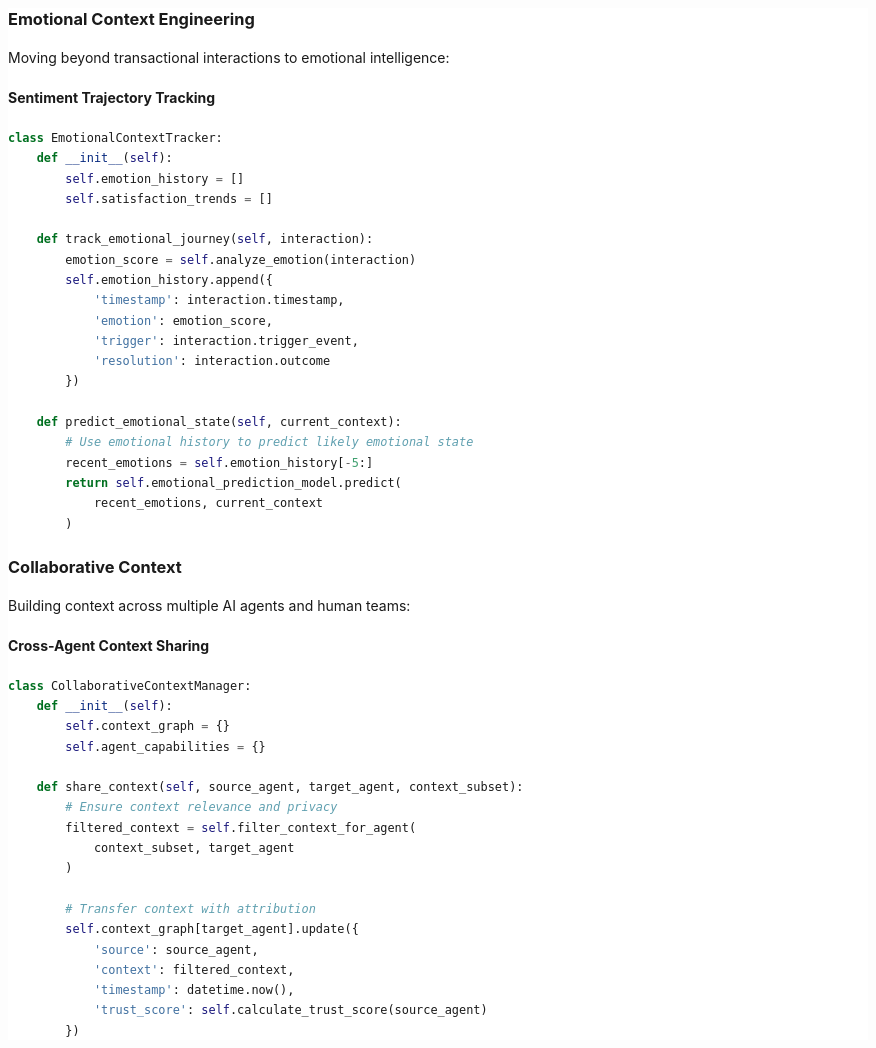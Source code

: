 ### Emotional Context Engineering

Moving beyond transactional interactions to emotional intelligence:

#### Sentiment Trajectory Tracking

```python
class EmotionalContextTracker:
    def __init__(self):
        self.emotion_history = []
        self.satisfaction_trends = []

    def track_emotional_journey(self, interaction):
        emotion_score = self.analyze_emotion(interaction)
        self.emotion_history.append({
            'timestamp': interaction.timestamp,
            'emotion': emotion_score,
            'trigger': interaction.trigger_event,
            'resolution': interaction.outcome
        })

    def predict_emotional_state(self, current_context):
        # Use emotional history to predict likely emotional state
        recent_emotions = self.emotion_history[-5:]
        return self.emotional_prediction_model.predict(
            recent_emotions, current_context
        )
```

### Collaborative Context

Building context across multiple AI agents and human teams:

#### Cross-Agent Context Sharing

```python
class CollaborativeContextManager:
    def __init__(self):
        self.context_graph = {}
        self.agent_capabilities = {}

    def share_context(self, source_agent, target_agent, context_subset):
        # Ensure context relevance and privacy
        filtered_context = self.filter_context_for_agent(
            context_subset, target_agent
        )

        # Transfer context with attribution
        self.context_graph[target_agent].update({
            'source': source_agent,
            'context': filtered_context,
            'timestamp': datetime.now(),
            'trust_score': self.calculate_trust_score(source_agent)
        })
```
